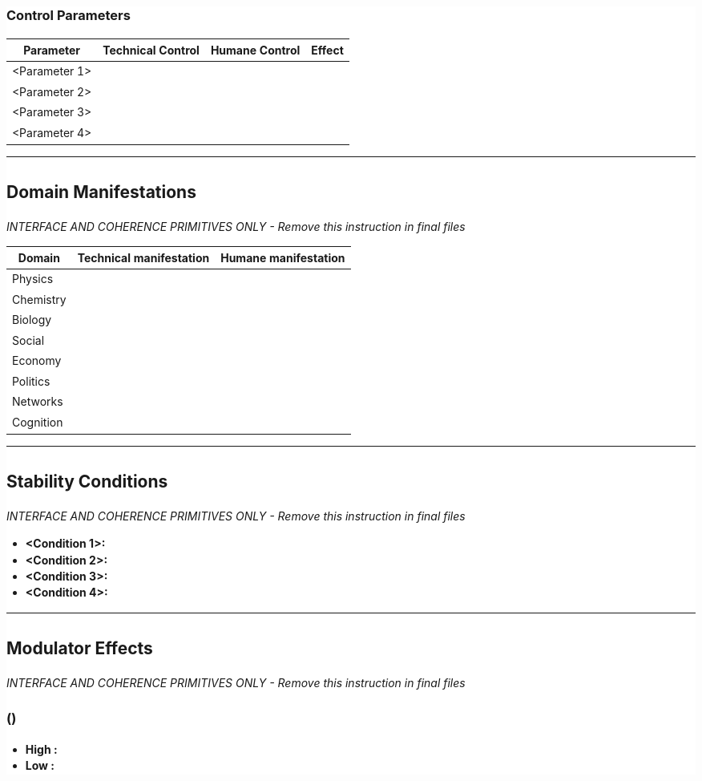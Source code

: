 ### Control Parameters

| Parameter | Technical Control | Humane Control | <Primary Modulator> Effect |
|-----------|------------------|---------------|---------------------------|
| <Parameter 1> | <technical aspect> | <humane aspect> | <modulator effect description> |
| <Parameter 2> | <technical aspect> | <humane aspect> | <modulator effect description> |
| <Parameter 3> | <technical aspect> | <humane aspect> | <modulator effect description> |
| <Parameter 4> | <technical aspect> | <humane aspect> | <modulator effect description> |

---

## Domain Manifestations

*INTERFACE AND COHERENCE PRIMITIVES ONLY - Remove this instruction in final files*

| Domain | Technical manifestation | Humane manifestation |
|--------|------------------------|---------------------|
| Physics | <technical example> | <experiential example> |
| Chemistry | <technical example> | <experiential example> |
| Biology | <technical example> | <experiential example> |
| Social | <technical example> | <experiential example> |
| Economy | <technical example> | <experiential example> |
| Politics | <technical example> | <experiential example> |
| Networks | <technical example> | <experiential example> |
| Cognition | <technical example> | <experiential example> |

---

## Stability Conditions

*INTERFACE AND COHERENCE PRIMITIVES ONLY - Remove this instruction in final files*

- **<Condition 1>:** <Description of what must remain stable>
- **<Condition 2>:** <Description of what must remain stable>
- **<Condition 3>:** <Description of what must remain stable>
- **<Condition 4>:** <Description of what must remain stable>

---

## Modulator Effects

*INTERFACE AND COHERENCE PRIMITIVES ONLY - Remove this instruction in final files*

### <Primary Modulator Symbol> (<Primary Modulator Full Name>)
- **High <symbol>:** <Effect description for high values>
- **Low <symbol>:** <Effect description for low values>
